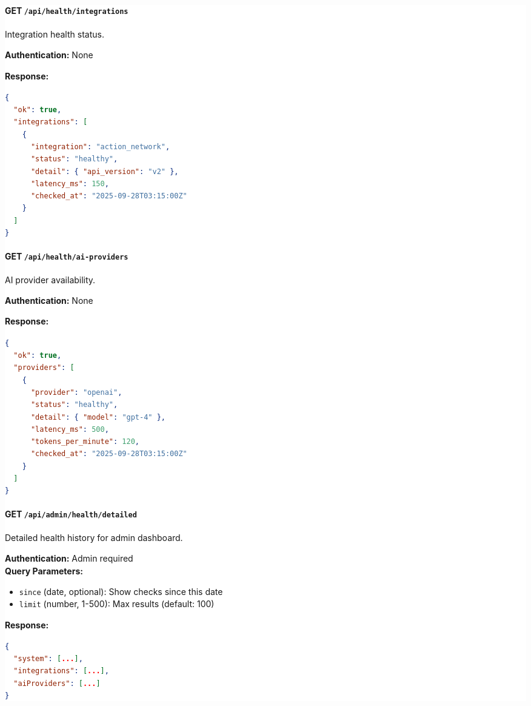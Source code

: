 #### GET `/api/health/integrations`
Integration health status.

**Authentication:** None

**Response:**
```json
{
  "ok": true,
  "integrations": [
    {
      "integration": "action_network",
      "status": "healthy", 
      "detail": { "api_version": "v2" },
      "latency_ms": 150,
      "checked_at": "2025-09-28T03:15:00Z"
    }
  ]
}
```

#### GET `/api/health/ai-providers`
AI provider availability.

**Authentication:** None

**Response:**
```json
{
  "ok": true,
  "providers": [
    {
      "provider": "openai",
      "status": "healthy",
      "detail": { "model": "gpt-4" },
      "latency_ms": 500,
      "tokens_per_minute": 120,
      "checked_at": "2025-09-28T03:15:00Z"
    }
  ]
}
```

#### GET `/api/admin/health/detailed`
Detailed health history for admin dashboard.

**Authentication:** Admin required  
**Query Parameters:**
- `since` (date, optional): Show checks since this date
- `limit` (number, 1-500): Max results (default: 100)

**Response:**
```json
{
  "system": [...],
  "integrations": [...], 
  "aiProviders": [...]
}
```
